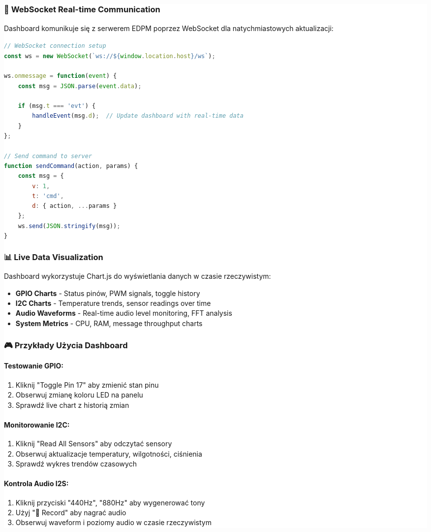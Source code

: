 ### 🔄 **WebSocket Real-time Communication**

Dashboard komunikuje się z serwerem EDPM poprzez WebSocket dla natychmiastowych aktualizacji:

```javascript
// WebSocket connection setup
const ws = new WebSocket(`ws://${window.location.host}/ws`);

ws.onmessage = function(event) {
    const msg = JSON.parse(event.data);
    
    if (msg.t === 'evt') {
        handleEvent(msg.d);  // Update dashboard with real-time data
    }
};

// Send command to server
function sendCommand(action, params) {
    const msg = {
        v: 1,
        t: 'cmd',
        d: { action, ...params }
    };
    ws.send(JSON.stringify(msg));
}
```

### 📊 **Live Data Visualization**

Dashboard wykorzystuje Chart.js do wyświetlania danych w czasie rzeczywistym:

- **GPIO Charts** - Status pinów, PWM signals, toggle history
- **I2C Charts** - Temperature trends, sensor readings over time
- **Audio Waveforms** - Real-time audio level monitoring, FFT analysis
- **System Metrics** - CPU, RAM, message throughput charts

### 🎮 **Przykłady Użycia Dashboard**

#### **Testowanie GPIO:**
1. Kliknij "Toggle Pin 17" aby zmienić stan pinu
2. Obserwuj zmianę koloru LED na panelu
3. Sprawdź live chart z historią zmian

#### **Monitorowanie I2C:**
1. Kliknij "Read All Sensors" aby odczytać sensory
2. Obserwuj aktualizacje temperatury, wilgotności, ciśnienia
3. Sprawdź wykres trendów czasowych

#### **Kontrola Audio I2S:**
1. Kliknij przyciski "440Hz", "880Hz" aby wygenerować tony
2. Użyj "🎤 Record" aby nagrać audio
3. Obserwuj waveform i poziomy audio w czasie rzeczywistym
